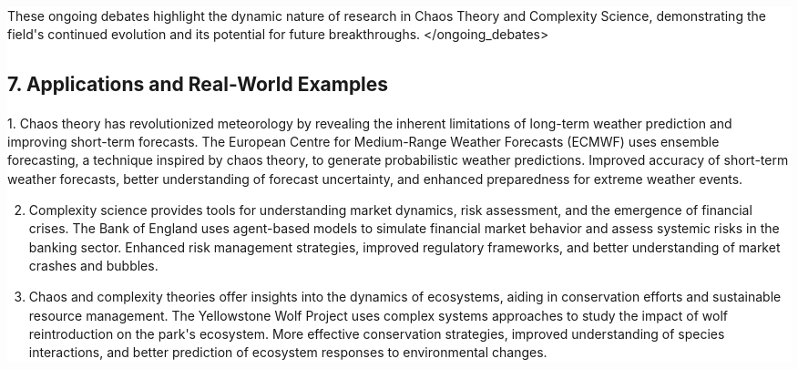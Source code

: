 These ongoing debates highlight the dynamic nature of research in Chaos Theory and Complexity Science, demonstrating the field's continued evolution and its potential for future breakthroughs.
</ongoing_debates>

## 7. Applications and Real-World Examples

<applications>
1. <application name="Weather Forecasting">
   <description>
   Chaos theory has revolutionized meteorology by revealing the inherent limitations of long-term weather prediction and improving short-term forecasts.
   </description>
   <example>
   The European Centre for Medium-Range Weather Forecasts (ECMWF) uses ensemble forecasting, a technique inspired by chaos theory, to generate probabilistic weather predictions.
   </example>
   <impact>
   Improved accuracy of short-term weather forecasts, better understanding of forecast uncertainty, and enhanced preparedness for extreme weather events.
   </impact>
</application>

2. <application name="Financial Market Analysis">
   <description>
   Complexity science provides tools for understanding market dynamics, risk assessment, and the emergence of financial crises.
   </description>
   <example>
   The Bank of England uses agent-based models to simulate financial market behavior and assess systemic risks in the banking sector.
   </example>
   <impact>
   Enhanced risk management strategies, improved regulatory frameworks, and better understanding of market crashes and bubbles.
   </impact>
</application>

3. <application name="Ecosystem Management">
   <description>
   Chaos and complexity theories offer insights into the dynamics of ecosystems, aiding in conservation efforts and sustainable resource management.
   </description>
   <example>
   The Yellowstone Wolf Project uses complex systems approaches to study the impact of wolf reintroduction on the park's ecosystem.
   </example>
   <impact>
   More effective conservation strategies, improved understanding of species interactions, and better prediction of ecosystem responses to environmental changes.
   </impact>
</application>
